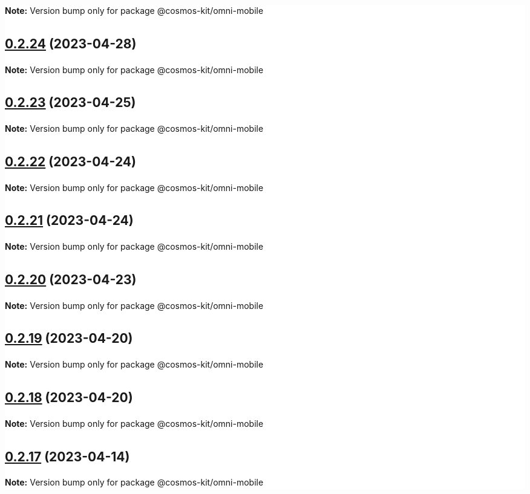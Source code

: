 **Note:** Version bump only for package @cosmos-kit/omni-mobile

## [0.2.24](https://github.com/cosmology-tech/cosmos-kit/compare/@cosmos-kit/omni-mobile@0.2.23...@cosmos-kit/omni-mobile@0.2.24) (2023-04-28)

**Note:** Version bump only for package @cosmos-kit/omni-mobile

## [0.2.23](https://github.com/cosmology-tech/cosmos-kit/compare/@cosmos-kit/omni-mobile@0.2.22...@cosmos-kit/omni-mobile@0.2.23) (2023-04-25)

**Note:** Version bump only for package @cosmos-kit/omni-mobile

## [0.2.22](https://github.com/cosmology-tech/cosmos-kit/compare/@cosmos-kit/omni-mobile@0.2.21...@cosmos-kit/omni-mobile@0.2.22) (2023-04-24)

**Note:** Version bump only for package @cosmos-kit/omni-mobile

## [0.2.21](https://github.com/cosmology-tech/cosmos-kit/compare/@cosmos-kit/omni-mobile@0.2.20...@cosmos-kit/omni-mobile@0.2.21) (2023-04-24)

**Note:** Version bump only for package @cosmos-kit/omni-mobile

## [0.2.20](https://github.com/cosmology-tech/cosmos-kit/compare/@cosmos-kit/omni-mobile@0.2.19...@cosmos-kit/omni-mobile@0.2.20) (2023-04-23)

**Note:** Version bump only for package @cosmos-kit/omni-mobile

## [0.2.19](https://github.com/cosmology-tech/cosmos-kit/compare/@cosmos-kit/omni-mobile@0.2.18...@cosmos-kit/omni-mobile@0.2.19) (2023-04-20)

**Note:** Version bump only for package @cosmos-kit/omni-mobile

## [0.2.18](https://github.com/cosmology-tech/cosmos-kit/compare/@cosmos-kit/omni-mobile@0.2.17...@cosmos-kit/omni-mobile@0.2.18) (2023-04-20)

**Note:** Version bump only for package @cosmos-kit/omni-mobile

## [0.2.17](https://github.com/cosmology-tech/cosmos-kit/compare/@cosmos-kit/omni-mobile@0.2.16...@cosmos-kit/omni-mobile@0.2.17) (2023-04-14)

**Note:** Version bump only for package @cosmos-kit/omni-mobile
